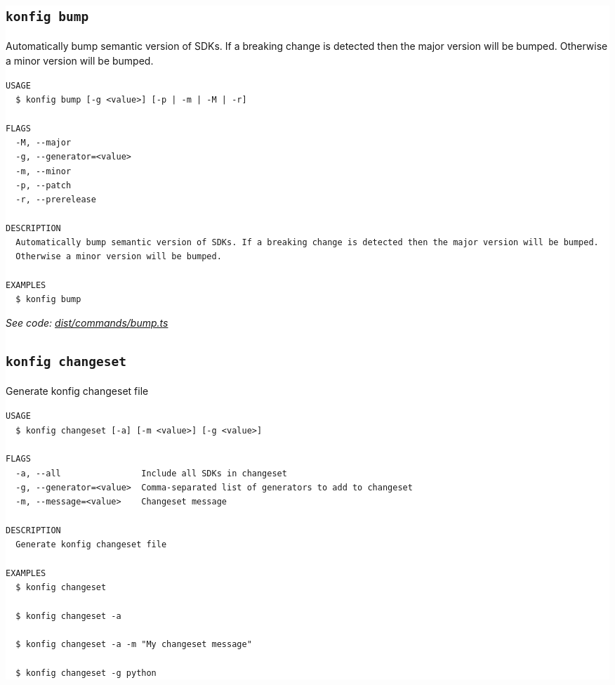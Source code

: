 ## `konfig bump`

Automatically bump semantic version of SDKs. If a breaking change is detected then the major version will be bumped. Otherwise a minor version will be bumped.

```
USAGE
  $ konfig bump [-g <value>] [-p | -m | -M | -r]

FLAGS
  -M, --major
  -g, --generator=<value>
  -m, --minor
  -p, --patch
  -r, --prerelease

DESCRIPTION
  Automatically bump semantic version of SDKs. If a breaking change is detected then the major version will be bumped.
  Otherwise a minor version will be bumped.

EXAMPLES
  $ konfig bump
```

_See code: [dist/commands/bump.ts](https://github.com/konfig-dev/konfig-cli/blob/v1.38.38/dist/commands/bump.ts)_

## `konfig changeset`

Generate konfig changeset file

```
USAGE
  $ konfig changeset [-a] [-m <value>] [-g <value>]

FLAGS
  -a, --all                Include all SDKs in changeset
  -g, --generator=<value>  Comma-separated list of generators to add to changeset
  -m, --message=<value>    Changeset message

DESCRIPTION
  Generate konfig changeset file

EXAMPLES
  $ konfig changeset

  $ konfig changeset -a

  $ konfig changeset -a -m "My changeset message"

  $ konfig changeset -g python
```
